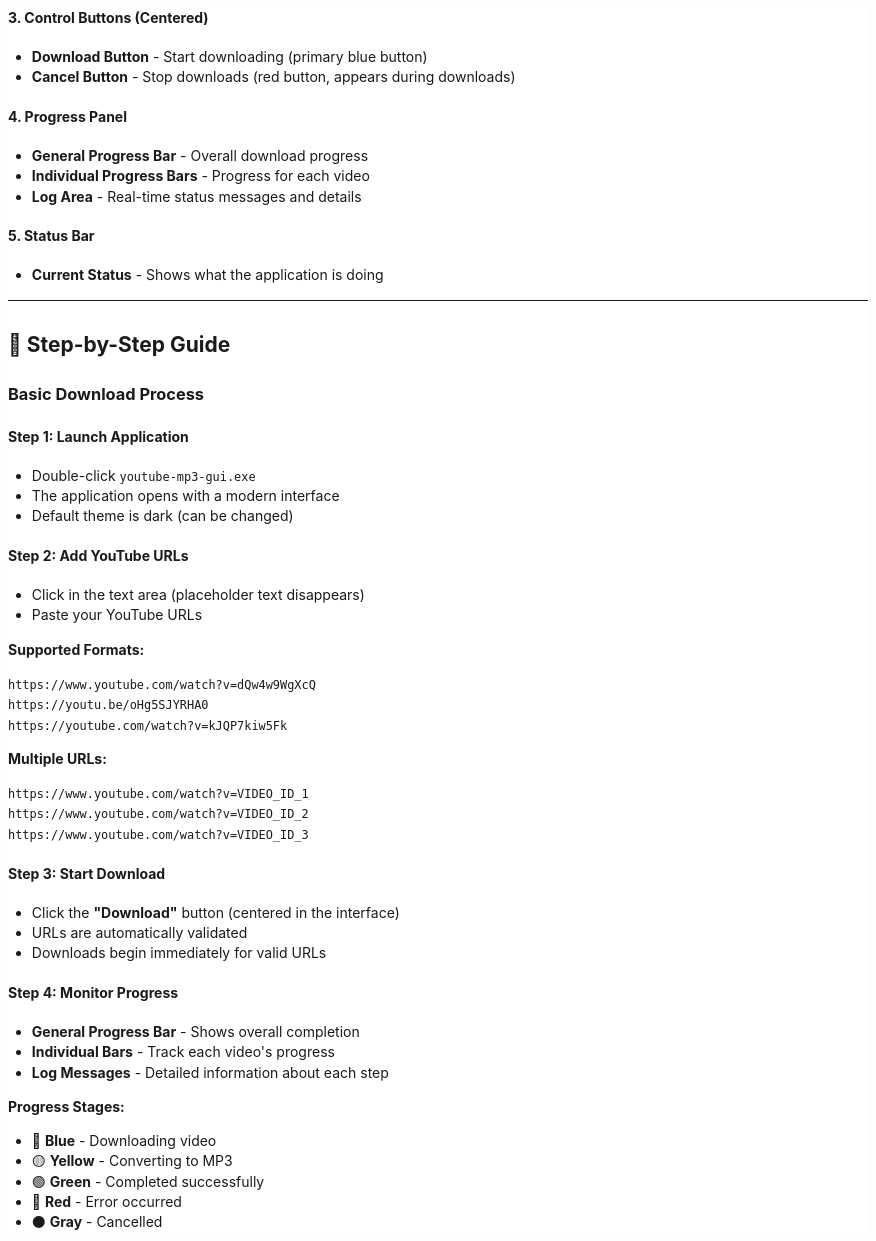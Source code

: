 #### 3. Control Buttons (Centered)
- **Download Button** - Start downloading (primary blue button)
- **Cancel Button** - Stop downloads (red button, appears during downloads)

#### 4. Progress Panel
- **General Progress Bar** - Overall download progress
- **Individual Progress Bars** - Progress for each video
- **Log Area** - Real-time status messages and details

#### 5. Status Bar
- **Current Status** - Shows what the application is doing

---

## 📝 Step-by-Step Guide

### Basic Download Process

#### Step 1: Launch Application
- Double-click `youtube-mp3-gui.exe`
- The application opens with a modern interface
- Default theme is dark (can be changed)

#### Step 2: Add YouTube URLs
- Click in the text area (placeholder text disappears)
- Paste your YouTube URLs

**Supported Formats:**
```
https://www.youtube.com/watch?v=dQw4w9WgXcQ
https://youtu.be/oHg5SJYRHA0
https://youtube.com/watch?v=kJQP7kiw5Fk
```

**Multiple URLs:**
```
https://www.youtube.com/watch?v=VIDEO_ID_1
https://www.youtube.com/watch?v=VIDEO_ID_2
https://www.youtube.com/watch?v=VIDEO_ID_3
```

#### Step 3: Start Download
- Click the **"Download"** button (centered in the interface)
- URLs are automatically validated
- Downloads begin immediately for valid URLs

#### Step 4: Monitor Progress
- **General Progress Bar** - Shows overall completion
- **Individual Bars** - Track each video's progress
- **Log Messages** - Detailed information about each step

**Progress Stages:**
- 🔵 **Blue** - Downloading video
- 🟡 **Yellow** - Converting to MP3
- 🟢 **Green** - Completed successfully
- 🔴 **Red** - Error occurred
- ⚫ **Gray** - Cancelled
